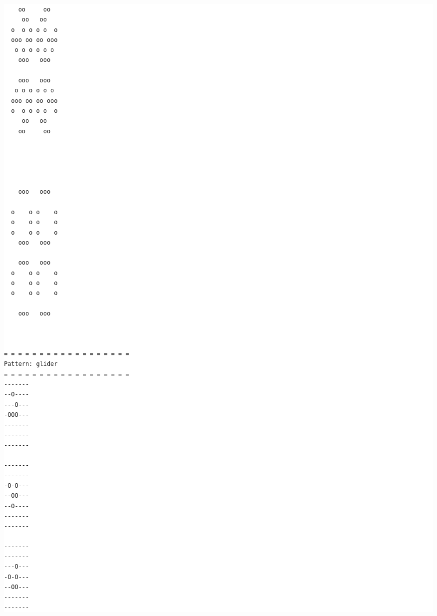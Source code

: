 


	    oo     oo
	     oo   oo
	  o  o o o o  o
	  ooo oo oo ooo
	   o o o o o o
	    ooo   ooo

	    ooo   ooo
	   o o o o o o
	  ooo oo oo ooo
	  o  o o o o  o
	     oo   oo
	    oo     oo





	    ooo   ooo

	  o    o o    o
	  o    o o    o
	  o    o o    o
	    ooo   ooo

	    ooo   ooo
	  o    o o    o
	  o    o o    o
	  o    o o    o

	    ooo   ooo



	= = = = = = = = = = = = = = = = = =
	Pattern: glider
	= = = = = = = = = = = = = = = = = =
	-------
	--O----
	---O---
	-OOO---
	-------
	-------
	-------

	-------
	-------
	-O-O---
	--OO---
	--O----
	-------
	-------

	-------
	-------
	---O---
	-O-O---
	--OO---
	-------
	-------
